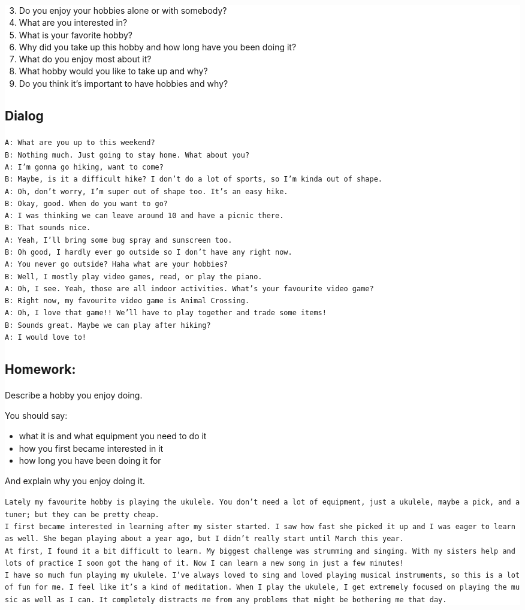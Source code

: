 3. Do you enjoy your hobbies alone or with somebody?
4. What are you interested in?
5. What is your favorite hobby?
6. Why did you take up this hobby and how long have you been doing it? 
7. What do you enjoy most about it?
8. What hobby would you like to take up and why?
9. Do you think it’s important to have hobbies and why?

## Dialog
```
A: What are you up to this weekend?
B: Nothing much. Just going to stay home. What about you?
A: I’m gonna go hiking, want to come?
B: Maybe, is it a difficult hike? I don’t do a lot of sports, so I’m kinda out of shape.
A: Oh, don’t worry, I’m super out of shape too. It’s an easy hike.
B: Okay, good. When do you want to go?
A: I was thinking we can leave around 10 and have a picnic there.
B: That sounds nice.
A: Yeah, I’ll bring some bug spray and sunscreen too.
B: Oh good, I hardly ever go outside so I don’t have any right now.
A: You never go outside? Haha what are your hobbies?
B: Well, I mostly play video games, read, or play the piano.
A: Oh, I see. Yeah, those are all indoor activities. What’s your favourite video game? 
B: Right now, my favourite video game is Animal Crossing.
A: Oh, I love that game!! We’ll have to play together and trade some items!
B: Sounds great. Maybe we can play after hiking?
A: I would love to!
```

## Homework:
Describe a hobby you enjoy doing.

You should say:
* what it is and what equipment you need to do it
* how you first became interested in it
* how long you have been doing it for
 
And explain why you enjoy doing it.
```
Lately my favourite hobby is playing the ukulele. You don’t need a lot of equipment, just a ukulele, maybe a pick, and a tuner; but they can be pretty cheap.
I first became interested in learning after my sister started. I saw how fast she picked it up and I was eager to learn as well. She began playing about a year ago, but I didn’t really start until March this year.
At first, I found it a bit difficult to learn. My biggest challenge was strumming and singing. With my sisters help and lots of practice I soon got the hang of it. Now I can learn a new song in just a few minutes!
I have so much fun playing my ukulele. I’ve always loved to sing and loved playing musical instruments, so this is a lot of fun for me. I feel like it’s a kind of meditation. When I play the ukulele, I get extremely focused on playing the music as well as I can. It completely distracts me from any problems that might be bothering me that day.
```
